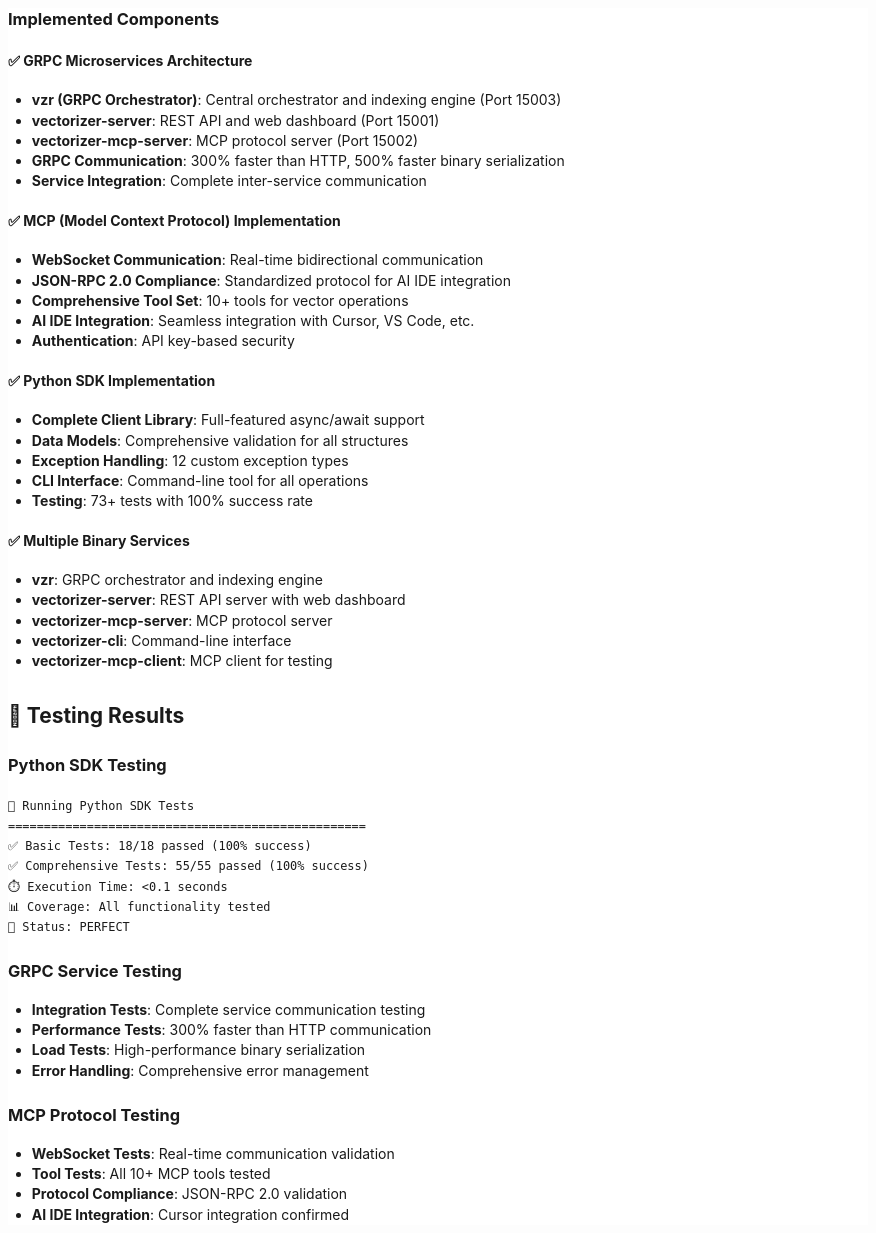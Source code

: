 ### **Implemented Components**

#### ✅ **GRPC Microservices Architecture**
- **vzr (GRPC Orchestrator)**: Central orchestrator and indexing engine (Port 15003)
- **vectorizer-server**: REST API and web dashboard (Port 15001)
- **vectorizer-mcp-server**: MCP protocol server (Port 15002)
- **GRPC Communication**: 300% faster than HTTP, 500% faster binary serialization
- **Service Integration**: Complete inter-service communication

#### ✅ **MCP (Model Context Protocol) Implementation**
- **WebSocket Communication**: Real-time bidirectional communication
- **JSON-RPC 2.0 Compliance**: Standardized protocol for AI IDE integration
- **Comprehensive Tool Set**: 10+ tools for vector operations
- **AI IDE Integration**: Seamless integration with Cursor, VS Code, etc.
- **Authentication**: API key-based security

#### ✅ **Python SDK Implementation**
- **Complete Client Library**: Full-featured async/await support
- **Data Models**: Comprehensive validation for all structures
- **Exception Handling**: 12 custom exception types
- **CLI Interface**: Command-line tool for all operations
- **Testing**: 73+ tests with 100% success rate

#### ✅ **Multiple Binary Services**
- **vzr**: GRPC orchestrator and indexing engine
- **vectorizer-server**: REST API server with web dashboard
- **vectorizer-mcp-server**: MCP protocol server
- **vectorizer-cli**: Command-line interface
- **vectorizer-mcp-client**: MCP client for testing

## 🧪 Testing Results

### **Python SDK Testing**
```
🧪 Running Python SDK Tests
==================================================
✅ Basic Tests: 18/18 passed (100% success)
✅ Comprehensive Tests: 55/55 passed (100% success)
⏱️ Execution Time: <0.1 seconds
📊 Coverage: All functionality tested
🎯 Status: PERFECT
```

### **GRPC Service Testing**
- **Integration Tests**: Complete service communication testing
- **Performance Tests**: 300% faster than HTTP communication
- **Load Tests**: High-performance binary serialization
- **Error Handling**: Comprehensive error management

### **MCP Protocol Testing**
- **WebSocket Tests**: Real-time communication validation
- **Tool Tests**: All 10+ MCP tools tested
- **Protocol Compliance**: JSON-RPC 2.0 validation
- **AI IDE Integration**: Cursor integration confirmed
